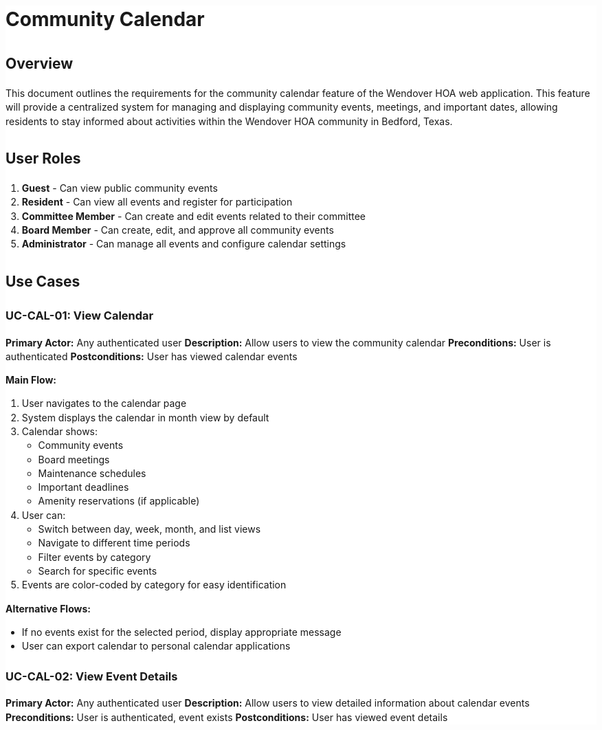 # Community Calendar

## Overview
This document outlines the requirements for the community calendar feature of the Wendover HOA web application. This feature will provide a centralized system for managing and displaying community events, meetings, and important dates, allowing residents to stay informed about activities within the Wendover HOA community in Bedford, Texas.

## User Roles
1. **Guest** - Can view public community events
2. **Resident** - Can view all events and register for participation
3. **Committee Member** - Can create and edit events related to their committee
4. **Board Member** - Can create, edit, and approve all community events
5. **Administrator** - Can manage all events and configure calendar settings

## Use Cases

### UC-CAL-01: View Calendar
**Primary Actor:** Any authenticated user
**Description:** Allow users to view the community calendar
**Preconditions:** User is authenticated
**Postconditions:** User has viewed calendar events

**Main Flow:**
1. User navigates to the calendar page
2. System displays the calendar in month view by default
3. Calendar shows:
   - Community events
   - Board meetings
   - Maintenance schedules
   - Important deadlines
   - Amenity reservations (if applicable)
4. User can:
   - Switch between day, week, month, and list views
   - Navigate to different time periods
   - Filter events by category
   - Search for specific events
5. Events are color-coded by category for easy identification

**Alternative Flows:**
- If no events exist for the selected period, display appropriate message
- User can export calendar to personal calendar applications

### UC-CAL-02: View Event Details
**Primary Actor:** Any authenticated user
**Description:** Allow users to view detailed information about calendar events
**Preconditions:** User is authenticated, event exists
**Postconditions:** User has viewed event details
